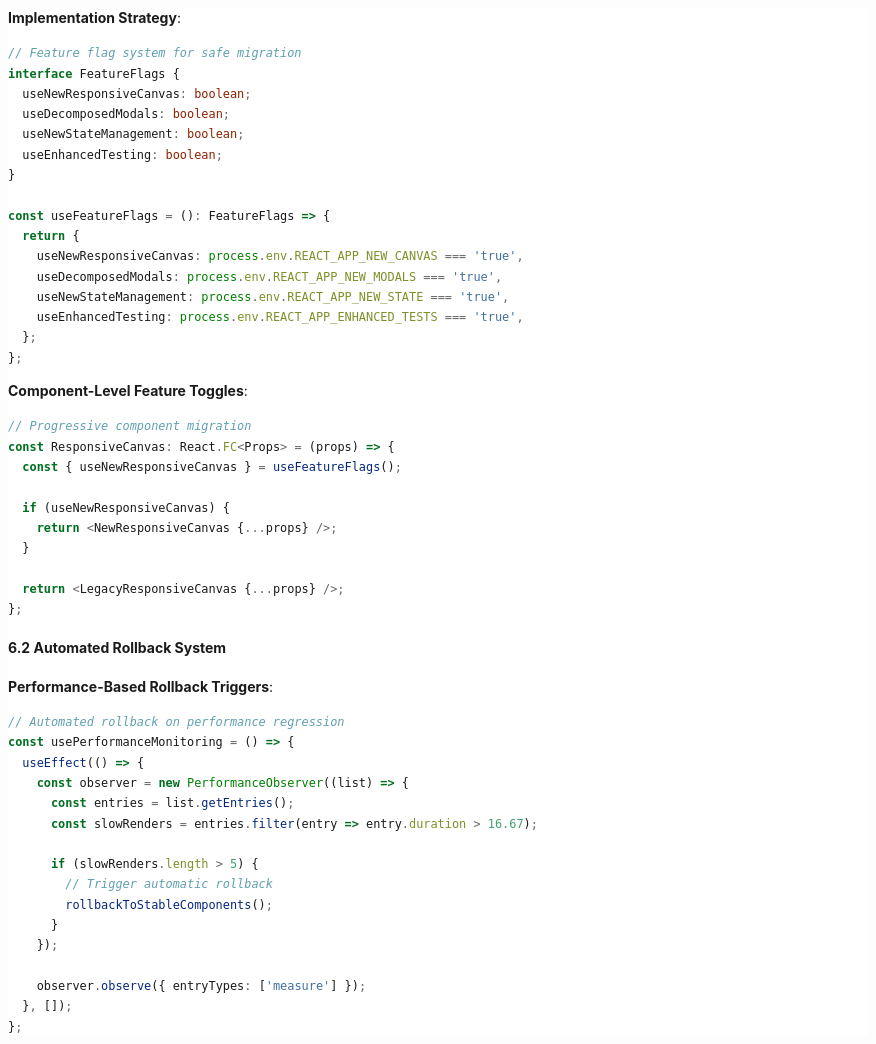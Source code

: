**Implementation Strategy**:
```typescript
// Feature flag system for safe migration
interface FeatureFlags {
  useNewResponsiveCanvas: boolean;
  useDecomposedModals: boolean;
  useNewStateManagement: boolean;
  useEnhancedTesting: boolean;
}

const useFeatureFlags = (): FeatureFlags => {
  return {
    useNewResponsiveCanvas: process.env.REACT_APP_NEW_CANVAS === 'true',
    useDecomposedModals: process.env.REACT_APP_NEW_MODALS === 'true',
    useNewStateManagement: process.env.REACT_APP_NEW_STATE === 'true',
    useEnhancedTesting: process.env.REACT_APP_ENHANCED_TESTS === 'true',
  };
};
```

**Component-Level Feature Toggles**:
```typescript
// Progressive component migration
const ResponsiveCanvas: React.FC<Props> = (props) => {
  const { useNewResponsiveCanvas } = useFeatureFlags();
  
  if (useNewResponsiveCanvas) {
    return <NewResponsiveCanvas {...props} />;
  }
  
  return <LegacyResponsiveCanvas {...props} />;
};
```

#### **6.2 Automated Rollback System**

**Performance-Based Rollback Triggers**:
```typescript
// Automated rollback on performance regression
const usePerformanceMonitoring = () => {
  useEffect(() => {
    const observer = new PerformanceObserver((list) => {
      const entries = list.getEntries();
      const slowRenders = entries.filter(entry => entry.duration > 16.67);
      
      if (slowRenders.length > 5) {
        // Trigger automatic rollback
        rollbackToStableComponents();
      }
    });
    
    observer.observe({ entryTypes: ['measure'] });
  }, []);
};
```
